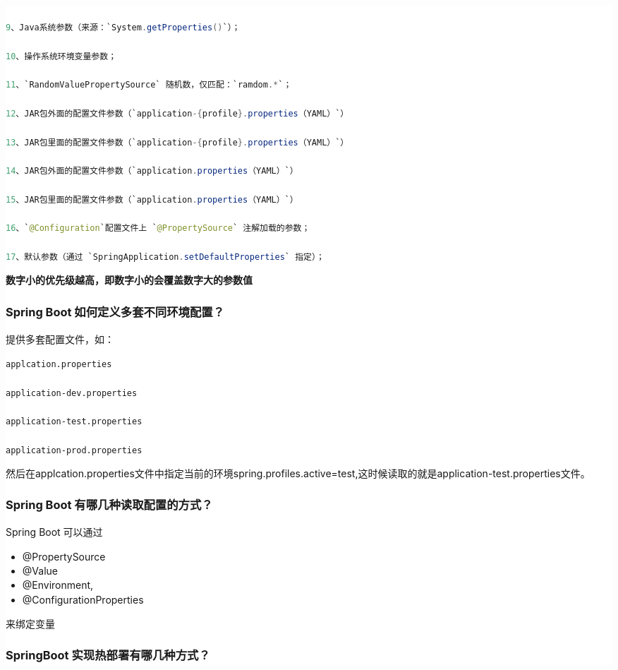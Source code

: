 ```java

9、Java系统参数（来源：`System.getProperties()`）；

10、操作系统环境变量参数；

11、`RandomValuePropertySource` 随机数，仅匹配：`ramdom.*`；

12、JAR包外面的配置文件参数（`application-{profile}.properties（YAML）`）

13、JAR包里面的配置文件参数（`application-{profile}.properties（YAML）`）

14、JAR包外面的配置文件参数（`application.properties（YAML）`）

15、JAR包里面的配置文件参数（`application.properties（YAML）`）

16、`@Configuration`配置文件上 `@PropertySource` 注解加载的参数；

17、默认参数（通过 `SpringApplication.setDefaultProperties` 指定）；
```

**数字小的优先级越高，即数字小的会覆盖数字大的参数值**



### Spring Boot 如何定义多套不同环境配置？

提供多套配置文件，如：

```xml
applcation.properties

application-dev.properties

application-test.properties

application-prod.properties
```

然后在applcation.properties文件中指定当前的环境spring.profiles.active=test,这时候读取的就是application-test.properties文件。



### Spring Boot 有哪几种读取配置的方式？

Spring Boot 可以通过 

- @PropertySource
- @Value
- @Environment,
- @ConfigurationProperties 

来绑定变量



### SpringBoot 实现热部署有哪几种方式？
